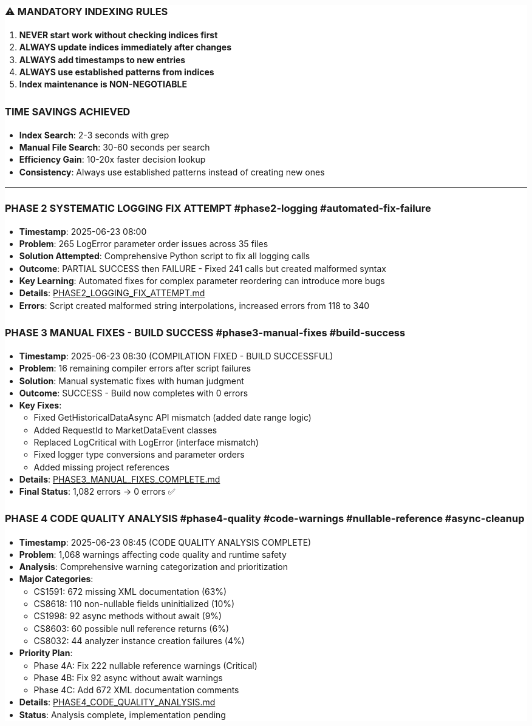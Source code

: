 ### **⚠️ MANDATORY INDEXING RULES**
1. **NEVER start work without checking indices first**
2. **ALWAYS update indices immediately after changes**
3. **ALWAYS add timestamps to new entries**
4. **ALWAYS use established patterns from indices**
5. **Index maintenance is NON-NEGOTIABLE**

### **TIME SAVINGS ACHIEVED**
- **Index Search**: 2-3 seconds with grep
- **Manual File Search**: 30-60 seconds per search
- **Efficiency Gain**: 10-20x faster decision lookup
- **Consistency**: Always use established patterns instead of creating new ones

---

### **PHASE 2 SYSTEMATIC LOGGING FIX ATTEMPT** #phase2-logging #automated-fix-failure
- **Timestamp**: 2025-06-23 08:00
- **Problem**: 265 LogError parameter order issues across 35 files
- **Solution Attempted**: Comprehensive Python script to fix all logging calls
- **Outcome**: PARTIAL SUCCESS then FAILURE - Fixed 241 calls but created malformed syntax
- **Key Learning**: Automated fixes for complex parameter reordering can introduce more bugs
- **Details**: [PHASE2_LOGGING_FIX_ATTEMPT.md](./PHASE2_LOGGING_FIX_ATTEMPT.md)
- **Errors**: Script created malformed string interpolations, increased errors from 118 to 340

### **PHASE 3 MANUAL FIXES - BUILD SUCCESS** #phase3-manual-fixes #build-success
- **Timestamp**: 2025-06-23 08:30 (COMPILATION FIXED - BUILD SUCCESSFUL)
- **Problem**: 16 remaining compiler errors after script failures
- **Solution**: Manual systematic fixes with human judgment
- **Outcome**: SUCCESS - Build now completes with 0 errors
- **Key Fixes**:
  - Fixed GetHistoricalDataAsync API mismatch (added date range logic)
  - Added RequestId to MarketDataEvent classes
  - Replaced LogCritical with LogError (interface mismatch)
  - Fixed logger type conversions and parameter orders
  - Added missing project references
- **Details**: [PHASE3_MANUAL_FIXES_COMPLETE.md](./PHASE3_MANUAL_FIXES_COMPLETE.md)
- **Final Status**: 1,082 errors → 0 errors ✅

### **PHASE 4 CODE QUALITY ANALYSIS** #phase4-quality #code-warnings #nullable-reference #async-cleanup
- **Timestamp**: 2025-06-23 08:45 (CODE QUALITY ANALYSIS COMPLETE)
- **Problem**: 1,068 warnings affecting code quality and runtime safety
- **Analysis**: Comprehensive warning categorization and prioritization
- **Major Categories**:
  - CS1591: 672 missing XML documentation (63%)
  - CS8618: 110 non-nullable fields uninitialized (10%)
  - CS1998: 92 async methods without await (9%)
  - CS8603: 60 possible null reference returns (6%)
  - CS8032: 44 analyzer instance creation failures (4%)
- **Priority Plan**:
  - Phase 4A: Fix 222 nullable reference warnings (Critical)
  - Phase 4B: Fix 92 async without await warnings
  - Phase 4C: Add 672 XML documentation comments
- **Details**: [PHASE4_CODE_QUALITY_ANALYSIS.md](./PHASE4_CODE_QUALITY_ANALYSIS.md)
- **Status**: Analysis complete, implementation pending
